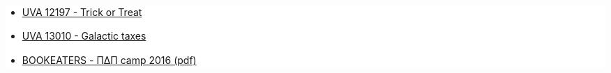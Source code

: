 * [UVA 12197 - Trick or Treat](https://uva.onlinejudge.org/index.php?option=com_onlinejudge&Itemid=8&category=243&page=show_problem&problem=3349)

* [UVA 13010 - Galactic taxes](https://uva.onlinejudge.org/index.php?option=com_onlinejudge&Itemid=8&category=866&page=show_problem&problem=4898)

* <a href="/assets/bookeaters.pdf" download>BOOKEATERS - ΠΔΠ camp 2016 (pdf)</a>
